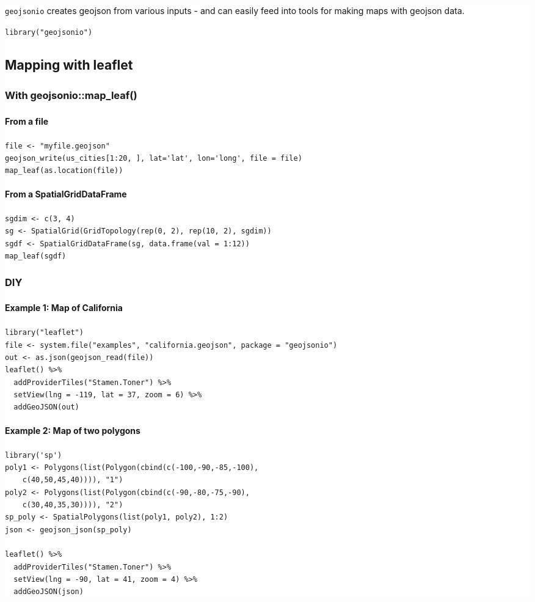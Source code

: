 `geojsonio` creates geojson from various inputs - and can easily feed into tools for making maps with geojson data.

```{r}
library("geojsonio")
```


## Mapping with leaflet

### With geojsonio::map_leaf()

#### From a file

```{r eval=FALSE}
file <- "myfile.geojson"
geojson_write(us_cities[1:20, ], lat='lat', lon='long', file = file)
map_leaf(as.location(file))
```


#### From a SpatialGridDataFrame

```{r eval=FALSE}
sgdim <- c(3, 4)
sg <- SpatialGrid(GridTopology(rep(0, 2), rep(10, 2), sgdim))
sgdf <- SpatialGridDataFrame(sg, data.frame(val = 1:12))
map_leaf(sgdf)
```


### DIY

#### Example 1: Map of California

```{r eval=FALSE}
library("leaflet")
file <- system.file("examples", "california.geojson", package = "geojsonio")
out <- as.json(geojson_read(file))
leaflet() %>% 
  addProviderTiles("Stamen.Toner") %>% 
  setView(lng = -119, lat = 37, zoom = 6) %>%
  addGeoJSON(out)
```


#### Example 2: Map of two polygons

```{r eval=FALSE}
library('sp')
poly1 <- Polygons(list(Polygon(cbind(c(-100,-90,-85,-100),
    c(40,50,45,40)))), "1")
poly2 <- Polygons(list(Polygon(cbind(c(-90,-80,-75,-90),
    c(30,40,35,30)))), "2")
sp_poly <- SpatialPolygons(list(poly1, poly2), 1:2)
json <- geojson_json(sp_poly)

leaflet() %>% 
  addProviderTiles("Stamen.Toner") %>% 
  setView(lng = -90, lat = 41, zoom = 4) %>%
  addGeoJSON(json)
```
